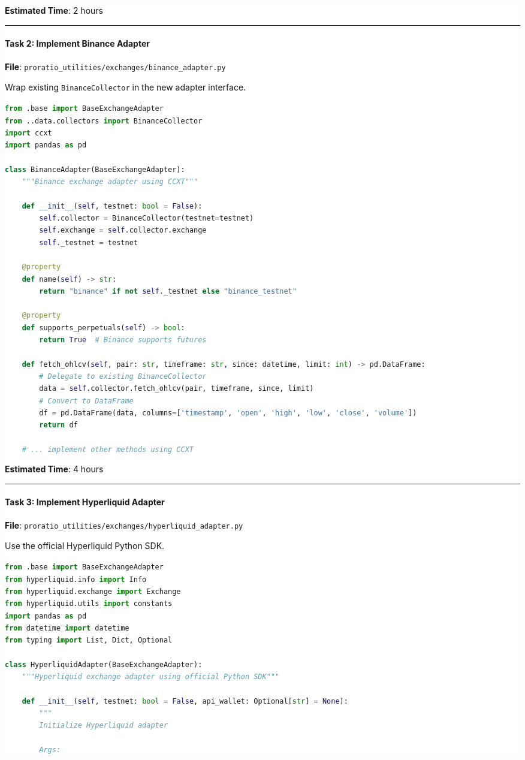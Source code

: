 **Estimated Time**: 2 hours

---

#### Task 2: Implement Binance Adapter
**File**: `proratio_utilities/exchanges/binance_adapter.py`

Wrap existing `BinanceCollector` in the new adapter interface.

```python
from .base import BaseExchangeAdapter
from ..data.collectors import BinanceCollector
import ccxt
import pandas as pd

class BinanceAdapter(BaseExchangeAdapter):
    """Binance exchange adapter using CCXT"""

    def __init__(self, testnet: bool = False):
        self.collector = BinanceCollector(testnet=testnet)
        self.exchange = self.collector.exchange
        self._testnet = testnet

    @property
    def name(self) -> str:
        return "binance" if not self._testnet else "binance_testnet"

    @property
    def supports_perpetuals(self) -> bool:
        return True  # Binance supports futures

    def fetch_ohlcv(self, pair: str, timeframe: str, since: datetime, limit: int) -> pd.DataFrame:
        # Delegate to existing BinanceCollector
        data = self.collector.fetch_ohlcv(pair, timeframe, since, limit)
        # Convert to DataFrame
        df = pd.DataFrame(data, columns=['timestamp', 'open', 'high', 'low', 'close', 'volume'])
        return df

    # ... implement other methods using CCXT
```

**Estimated Time**: 4 hours

---

#### Task 3: Implement Hyperliquid Adapter
**File**: `proratio_utilities/exchanges/hyperliquid_adapter.py`

Use the official Hyperliquid Python SDK.

```python
from .base import BaseExchangeAdapter
from hyperliquid.info import Info
from hyperliquid.exchange import Exchange
from hyperliquid.utils import constants
import pandas as pd
from datetime import datetime
from typing import List, Dict, Optional

class HyperliquidAdapter(BaseExchangeAdapter):
    """Hyperliquid exchange adapter using official Python SDK"""

    def __init__(self, testnet: bool = False, api_wallet: Optional[str] = None):
        """
        Initialize Hyperliquid adapter

        Args:
```